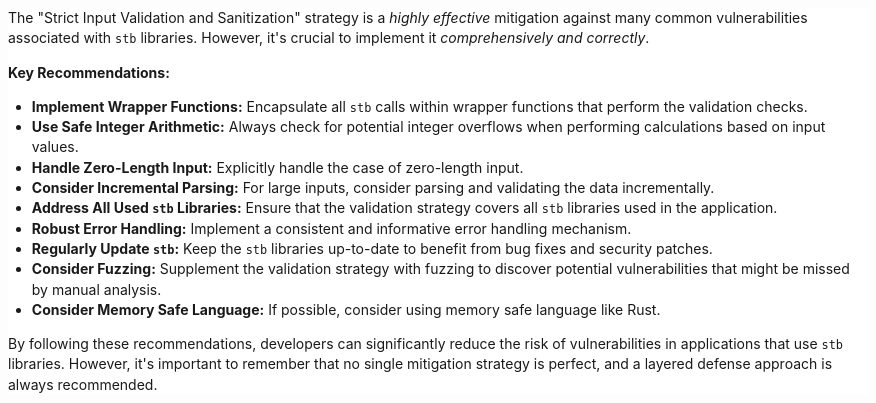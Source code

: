 The "Strict Input Validation and Sanitization" strategy is a *highly effective* mitigation against many common vulnerabilities associated with `stb` libraries.  However, it's crucial to implement it *comprehensively and correctly*.

**Key Recommendations:**

*   **Implement Wrapper Functions:**  Encapsulate all `stb` calls within wrapper functions that perform the validation checks.
*   **Use Safe Integer Arithmetic:**  Always check for potential integer overflows when performing calculations based on input values.
*   **Handle Zero-Length Input:** Explicitly handle the case of zero-length input.
*   **Consider Incremental Parsing:** For large inputs, consider parsing and validating the data incrementally.
*   **Address All Used `stb` Libraries:**  Ensure that the validation strategy covers all `stb` libraries used in the application.
*   **Robust Error Handling:** Implement a consistent and informative error handling mechanism.
*   **Regularly Update `stb`:** Keep the `stb` libraries up-to-date to benefit from bug fixes and security patches.
*   **Consider Fuzzing:**  Supplement the validation strategy with fuzzing to discover potential vulnerabilities that might be missed by manual analysis.
* **Consider Memory Safe Language:** If possible, consider using memory safe language like Rust.

By following these recommendations, developers can significantly reduce the risk of vulnerabilities in applications that use `stb` libraries.  However, it's important to remember that no single mitigation strategy is perfect, and a layered defense approach is always recommended.